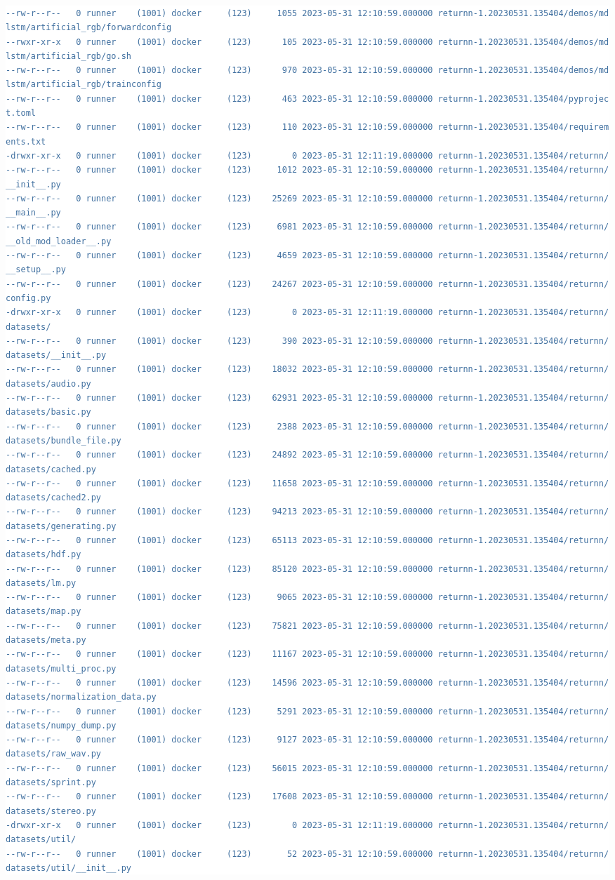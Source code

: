 ```diff
--rw-r--r--   0 runner    (1001) docker     (123)     1055 2023-05-31 12:10:59.000000 returnn-1.20230531.135404/demos/mdlstm/artificial_rgb/forwardconfig
--rwxr-xr-x   0 runner    (1001) docker     (123)      105 2023-05-31 12:10:59.000000 returnn-1.20230531.135404/demos/mdlstm/artificial_rgb/go.sh
--rw-r--r--   0 runner    (1001) docker     (123)      970 2023-05-31 12:10:59.000000 returnn-1.20230531.135404/demos/mdlstm/artificial_rgb/trainconfig
--rw-r--r--   0 runner    (1001) docker     (123)      463 2023-05-31 12:10:59.000000 returnn-1.20230531.135404/pyproject.toml
--rw-r--r--   0 runner    (1001) docker     (123)      110 2023-05-31 12:10:59.000000 returnn-1.20230531.135404/requirements.txt
-drwxr-xr-x   0 runner    (1001) docker     (123)        0 2023-05-31 12:11:19.000000 returnn-1.20230531.135404/returnn/
--rw-r--r--   0 runner    (1001) docker     (123)     1012 2023-05-31 12:10:59.000000 returnn-1.20230531.135404/returnn/__init__.py
--rw-r--r--   0 runner    (1001) docker     (123)    25269 2023-05-31 12:10:59.000000 returnn-1.20230531.135404/returnn/__main__.py
--rw-r--r--   0 runner    (1001) docker     (123)     6981 2023-05-31 12:10:59.000000 returnn-1.20230531.135404/returnn/__old_mod_loader__.py
--rw-r--r--   0 runner    (1001) docker     (123)     4659 2023-05-31 12:10:59.000000 returnn-1.20230531.135404/returnn/__setup__.py
--rw-r--r--   0 runner    (1001) docker     (123)    24267 2023-05-31 12:10:59.000000 returnn-1.20230531.135404/returnn/config.py
-drwxr-xr-x   0 runner    (1001) docker     (123)        0 2023-05-31 12:11:19.000000 returnn-1.20230531.135404/returnn/datasets/
--rw-r--r--   0 runner    (1001) docker     (123)      390 2023-05-31 12:10:59.000000 returnn-1.20230531.135404/returnn/datasets/__init__.py
--rw-r--r--   0 runner    (1001) docker     (123)    18032 2023-05-31 12:10:59.000000 returnn-1.20230531.135404/returnn/datasets/audio.py
--rw-r--r--   0 runner    (1001) docker     (123)    62931 2023-05-31 12:10:59.000000 returnn-1.20230531.135404/returnn/datasets/basic.py
--rw-r--r--   0 runner    (1001) docker     (123)     2388 2023-05-31 12:10:59.000000 returnn-1.20230531.135404/returnn/datasets/bundle_file.py
--rw-r--r--   0 runner    (1001) docker     (123)    24892 2023-05-31 12:10:59.000000 returnn-1.20230531.135404/returnn/datasets/cached.py
--rw-r--r--   0 runner    (1001) docker     (123)    11658 2023-05-31 12:10:59.000000 returnn-1.20230531.135404/returnn/datasets/cached2.py
--rw-r--r--   0 runner    (1001) docker     (123)    94213 2023-05-31 12:10:59.000000 returnn-1.20230531.135404/returnn/datasets/generating.py
--rw-r--r--   0 runner    (1001) docker     (123)    65113 2023-05-31 12:10:59.000000 returnn-1.20230531.135404/returnn/datasets/hdf.py
--rw-r--r--   0 runner    (1001) docker     (123)    85120 2023-05-31 12:10:59.000000 returnn-1.20230531.135404/returnn/datasets/lm.py
--rw-r--r--   0 runner    (1001) docker     (123)     9065 2023-05-31 12:10:59.000000 returnn-1.20230531.135404/returnn/datasets/map.py
--rw-r--r--   0 runner    (1001) docker     (123)    75821 2023-05-31 12:10:59.000000 returnn-1.20230531.135404/returnn/datasets/meta.py
--rw-r--r--   0 runner    (1001) docker     (123)    11167 2023-05-31 12:10:59.000000 returnn-1.20230531.135404/returnn/datasets/multi_proc.py
--rw-r--r--   0 runner    (1001) docker     (123)    14596 2023-05-31 12:10:59.000000 returnn-1.20230531.135404/returnn/datasets/normalization_data.py
--rw-r--r--   0 runner    (1001) docker     (123)     5291 2023-05-31 12:10:59.000000 returnn-1.20230531.135404/returnn/datasets/numpy_dump.py
--rw-r--r--   0 runner    (1001) docker     (123)     9127 2023-05-31 12:10:59.000000 returnn-1.20230531.135404/returnn/datasets/raw_wav.py
--rw-r--r--   0 runner    (1001) docker     (123)    56015 2023-05-31 12:10:59.000000 returnn-1.20230531.135404/returnn/datasets/sprint.py
--rw-r--r--   0 runner    (1001) docker     (123)    17608 2023-05-31 12:10:59.000000 returnn-1.20230531.135404/returnn/datasets/stereo.py
-drwxr-xr-x   0 runner    (1001) docker     (123)        0 2023-05-31 12:11:19.000000 returnn-1.20230531.135404/returnn/datasets/util/
--rw-r--r--   0 runner    (1001) docker     (123)       52 2023-05-31 12:10:59.000000 returnn-1.20230531.135404/returnn/datasets/util/__init__.py
```